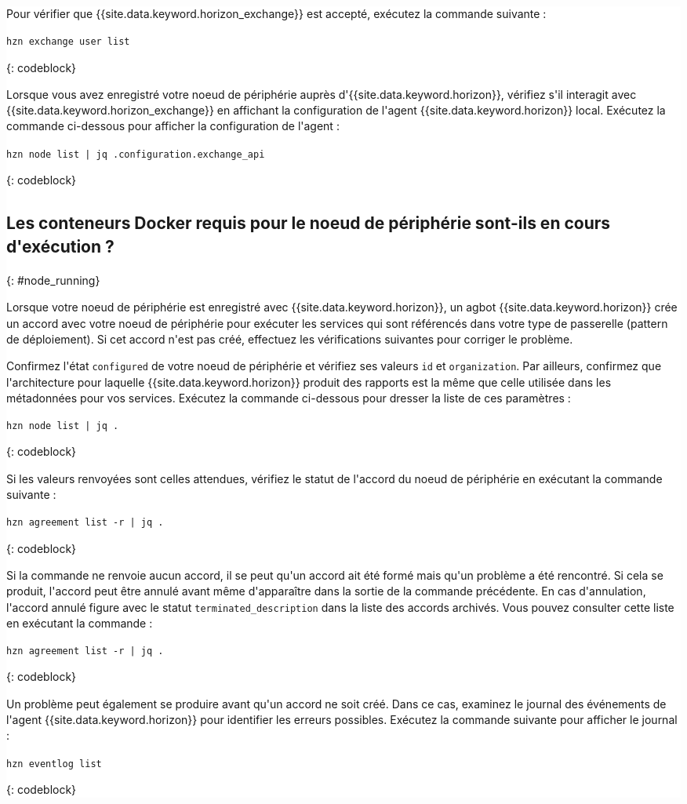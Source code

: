 Pour vérifier que {{site.data.keyword.horizon_exchange}} est accepté, exécutez la commande suivante :
```
hzn exchange user list
```
{: codeblock}

Lorsque vous avez enregistré votre noeud de périphérie auprès d'{{site.data.keyword.horizon}}, vérifiez s'il interagit avec {{site.data.keyword.horizon_exchange}} en affichant la configuration de l'agent {{site.data.keyword.horizon}} local. Exécutez la commande ci-dessous pour afficher la configuration de l'agent :
```
hzn node list | jq .configuration.exchange_api
```
{: codeblock}

## Les conteneurs Docker requis pour le noeud de périphérie sont-ils en cours d'exécution ?
{: #node_running}

Lorsque votre noeud de périphérie est enregistré avec {{site.data.keyword.horizon}}, un agbot {{site.data.keyword.horizon}} crée un accord avec votre noeud de périphérie pour exécuter les services qui sont référencés dans votre type de passerelle (pattern de déploiement). Si cet accord n'est pas créé, effectuez les vérifications suivantes pour corriger le problème.

Confirmez l'état `configured` de votre noeud de périphérie et vérifiez ses valeurs `id` et `organization`. Par ailleurs, confirmez que l'architecture pour laquelle {{site.data.keyword.horizon}} produit des rapports est la même que celle utilisée dans les métadonnées pour vos services. Exécutez la commande ci-dessous pour dresser la liste de ces paramètres :
```
hzn node list | jq .
```
{: codeblock}

Si les valeurs renvoyées sont celles attendues, vérifiez le statut de l'accord du noeud de périphérie en exécutant la commande suivante : 
```
hzn agreement list -r | jq .
```
{: codeblock}

Si la commande ne renvoie aucun accord, il se peut qu'un accord ait été formé mais qu'un problème a été rencontré. Si cela se produit, l'accord peut être annulé avant même d'apparaître dans la sortie de la commande précédente. En cas d'annulation, l'accord annulé figure avec le statut `terminated_description` dans la liste des accords archivés. Vous pouvez consulter cette liste en exécutant la commande : 
```
hzn agreement list -r | jq .
```
{: codeblock}

Un problème peut également se produire avant qu'un accord ne soit créé. Dans ce cas, examinez le journal des événements de l'agent {{site.data.keyword.horizon}} pour identifier les erreurs possibles. Exécutez la commande suivante pour afficher le journal : 
```
hzn eventlog list
``` 
{: codeblock}
